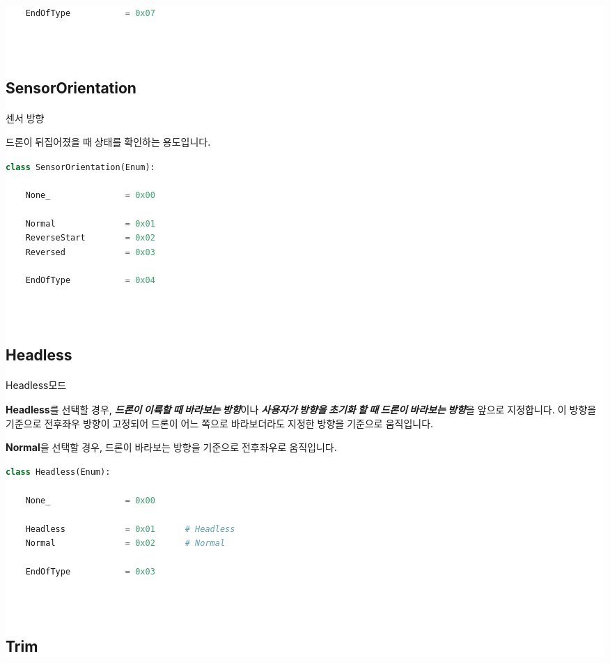 ```py
    EndOfType           = 0x07
```


<br>
<br>


## <a name="SensorOrientation">SensorOrientation</a>

센서 방향

드론이 뒤집어졌을 때 상태를 확인하는 용도입니다.

```py
class SensorOrientation(Enum):
    
    None_               = 0x00

    Normal              = 0x01
    ReverseStart        = 0x02
    Reversed            = 0x03

    EndOfType           = 0x04
```


<br>
<br>


## <a name="Headless">Headless</a>

Headless모드

**Headless**를 선택할 경우, ***드론이 이륙할 때 바라보는 방향***이나 ***사용자가 방향을 초기화 할 때 드론이 바라보는 방향***을 앞으로 지정합니다. 이 방향을 기준으로 전후좌우 방향이 고정되어 드론이 어느 쪽으로 바라보더라도 지정한 방향을 기준으로 움직입니다.

**Normal**을 선택할 경우, 드론이 바라보는 방향을 기준으로 전후좌우로 움직입니다.

```py
class Headless(Enum):
    
    None_               = 0x00

    Headless            = 0x01      # Headless
    Normal              = 0x02      # Normal

    EndOfType           = 0x03
```


<br>
<br>


## <a name="Trim">Trim</a>
